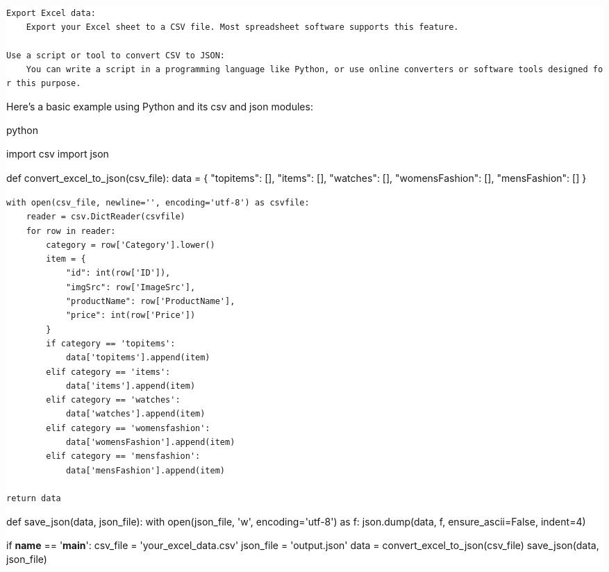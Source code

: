     Export Excel data:
        Export your Excel sheet to a CSV file. Most spreadsheet software supports this feature.

    Use a script or tool to convert CSV to JSON:
        You can write a script in a programming language like Python, or use online converters or software tools designed for this purpose.

Here’s a basic example using Python and its csv and json modules:

python

import csv
import json

def convert_excel_to_json(csv_file):
    data = {
        "topitems": [],
        "items": [],
        "watches": [],
        "womensFashion": [],
        "mensFashion": []
    }

    with open(csv_file, newline='', encoding='utf-8') as csvfile:
        reader = csv.DictReader(csvfile)
        for row in reader:
            category = row['Category'].lower()
            item = {
                "id": int(row['ID']),
                "imgSrc": row['ImageSrc'],
                "productName": row['ProductName'],
                "price": int(row['Price'])
            }
            if category == 'topitems':
                data['topitems'].append(item)
            elif category == 'items':
                data['items'].append(item)
            elif category == 'watches':
                data['watches'].append(item)
            elif category == 'womensfashion':
                data['womensFashion'].append(item)
            elif category == 'mensfashion':
                data['mensFashion'].append(item)

    return data

def save_json(data, json_file):
    with open(json_file, 'w', encoding='utf-8') as f:
        json.dump(data, f, ensure_ascii=False, indent=4)

if __name__ == '__main__':
    csv_file = 'your_excel_data.csv'
    json_file = 'output.json'
    data = convert_excel_to_json(csv_file)
    save_json(data, json_file)
